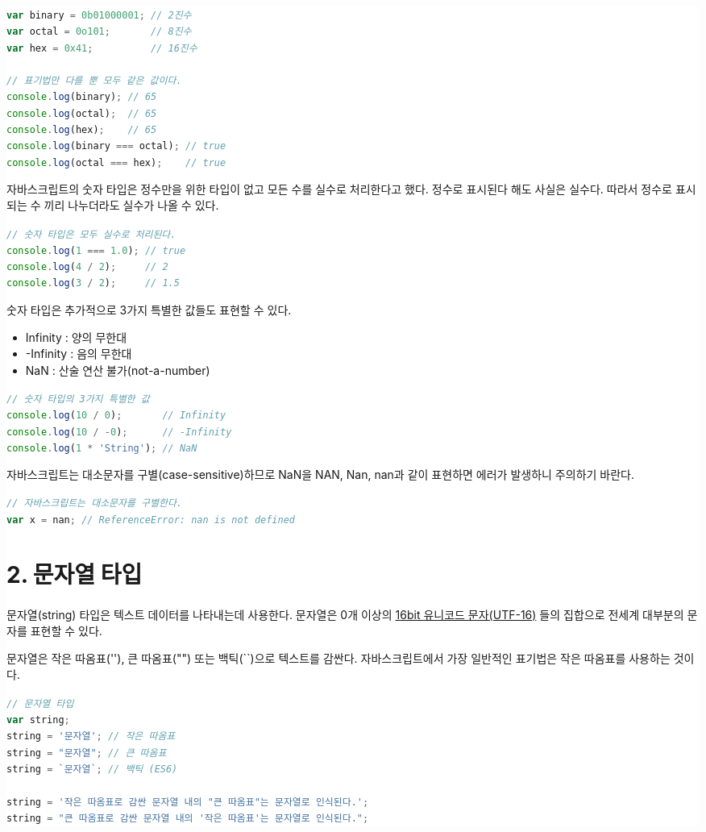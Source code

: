 ```javascript
var binary = 0b01000001; // 2진수
var octal = 0o101;       // 8진수
var hex = 0x41;          // 16진수

// 표기법만 다를 뿐 모두 같은 값이다.
console.log(binary); // 65
console.log(octal);  // 65
console.log(hex);    // 65
console.log(binary === octal); // true
console.log(octal === hex);    // true
```

자바스크립트의 숫자 타입은 정수만을 위한 타입이 없고 모든 수를 실수로 처리한다고 했다. 정수로 표시된다 해도 사실은 실수다. 따라서 정수로 표시되는 수 끼리 나누더라도 실수가 나올 수 있다.

```javascript
// 숫자 타입은 모두 실수로 처리된다.
console.log(1 === 1.0); // true
console.log(4 / 2);     // 2
console.log(3 / 2);     // 1.5
```

숫자 타입은 추가적으로 3가지 특별한 값들도 표현할 수 있다.
- Infinity : 양의 무한대
- -Infinity : 음의 무한대
- NaN : 산술 연산 불가(not-a-number)

```javascript
// 숫자 타입의 3가지 특별한 값
console.log(10 / 0);       // Infinity
console.log(10 / -0);      // -Infinity
console.log(1 * 'String'); // NaN
```

자바스크립트는 대소문자를 구별(case-sensitive)하므로 NaN을 NAN, Nan, nan과 같이 표현하면 에러가 발생하니 주의하기 바란다.

```javascript
// 자바스크립트는 대소문자를 구별한다.
var x = nan; // ReferenceError: nan is not defined
```

# 2. 문자열 타입

문자열(string) 타입은 텍스트 데이터를 나타내는데 사용한다. 문자열은 0개 이상의 [16bit 유니코드 문자(UTF-16)](https://ko.wikipedia.org/wiki/유니코드) 들의 집합으로 전세계 대부분의 문자를 표현할 수 있다.

문자열은 작은 따옴표(''), 큰 따옴표("") 또는 백틱(``)으로 텍스트를 감싼다. 자바스크립트에서 가장 일반적인 표기법은 작은 따옴표를 사용하는 것이다.

```javascript
// 문자열 타입
var string;
string = '문자열'; // 작은 따옴표
string = "문자열"; // 큰 따옴표
string = `문자열`; // 백틱 (ES6)

string = '작은 따옴표로 감싼 문자열 내의 "큰 따옴표"는 문자열로 인식된다.';
string = "큰 따옴표로 감싼 문자열 내의 '작은 따옴표'는 문자열로 인식된다.";
```
